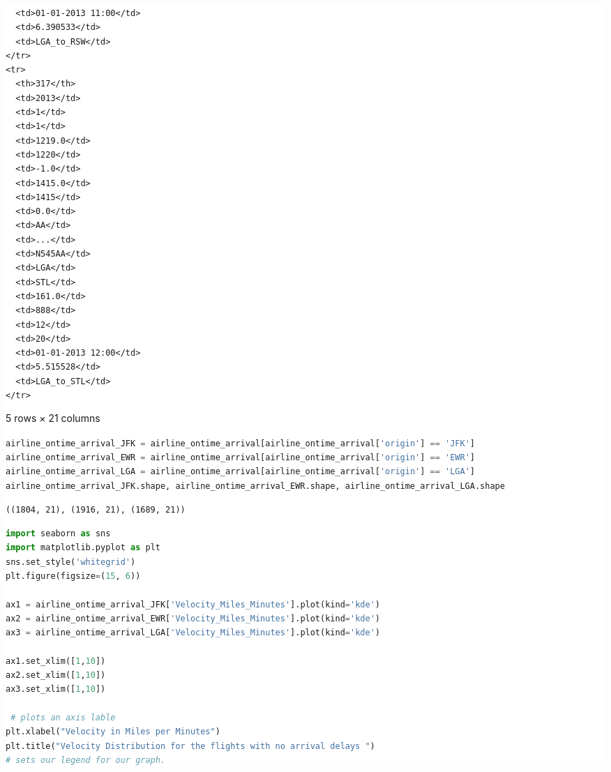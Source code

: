       <td>01-01-2013 11:00</td>
      <td>6.390533</td>
      <td>LGA_to_RSW</td>
    </tr>
    <tr>
      <th>317</th>
      <td>2013</td>
      <td>1</td>
      <td>1</td>
      <td>1219.0</td>
      <td>1220</td>
      <td>-1.0</td>
      <td>1415.0</td>
      <td>1415</td>
      <td>0.0</td>
      <td>AA</td>
      <td>...</td>
      <td>N545AA</td>
      <td>LGA</td>
      <td>STL</td>
      <td>161.0</td>
      <td>888</td>
      <td>12</td>
      <td>20</td>
      <td>01-01-2013 12:00</td>
      <td>5.515528</td>
      <td>LGA_to_STL</td>
    </tr>
  </tbody>
</table>
<p>5 rows × 21 columns</p>
</div>




```python
airline_ontime_arrival_JFK = airline_ontime_arrival[airline_ontime_arrival['origin'] == 'JFK']
airline_ontime_arrival_EWR = airline_ontime_arrival[airline_ontime_arrival['origin'] == 'EWR']
airline_ontime_arrival_LGA = airline_ontime_arrival[airline_ontime_arrival['origin'] == 'LGA']
airline_ontime_arrival_JFK.shape, airline_ontime_arrival_EWR.shape, airline_ontime_arrival_LGA.shape
```




    ((1804, 21), (1916, 21), (1689, 21))




```python
import seaborn as sns
import matplotlib.pyplot as plt
sns.set_style('whitegrid')
plt.figure(figsize=(15, 6))

ax1 = airline_ontime_arrival_JFK['Velocity_Miles_Minutes'].plot(kind='kde')
ax2 = airline_ontime_arrival_EWR['Velocity_Miles_Minutes'].plot(kind='kde')
ax3 = airline_ontime_arrival_LGA['Velocity_Miles_Minutes'].plot(kind='kde')

ax1.set_xlim([1,10])
ax2.set_xlim([1,10])
ax3.set_xlim([1,10])

 # plots an axis lable
plt.xlabel("Velocity in Miles per Minutes")    
plt.title("Velocity Distribution for the flights with no arrival delays ")
# sets our legend for our graph.
```